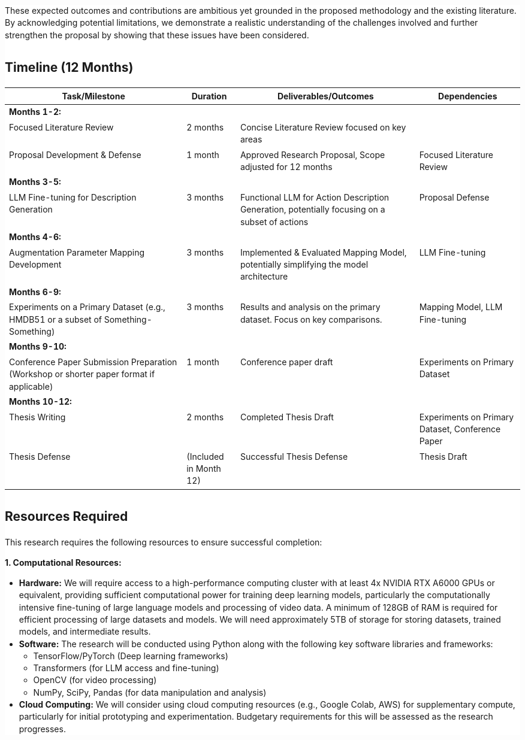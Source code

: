 These expected outcomes and contributions are ambitious yet grounded in the proposed methodology and the existing literature. By acknowledging potential limitations, we demonstrate a realistic understanding of the challenges involved and further strengthen the proposal by showing that these issues have been considered.

## Timeline (12 Months)


| Task/Milestone                                                                           | Duration               | Deliverables/Outcomes                                                                         | Dependencies                                     |
| ---------------------------------------------------------------------------------------- | ---------------------- | --------------------------------------------------------------------------------------------- | ------------------------------------------------ |
| **Months 1-2:**                                                                          |                        |                                                                                               |                                                  |
| Focused Literature Review                                                                | 2 months               | Concise Literature Review focused on key areas                                                |                                                  |
| Proposal Development & Defense                                                           | 1 month                | Approved Research Proposal, Scope adjusted for 12 months                                      | Focused Literature Review                        |
| **Months 3-5:**                                                                          |                        |                                                                                               |                                                  |
| LLM Fine-tuning for Description Generation                                               | 3 months               | Functional LLM for Action Description Generation, potentially focusing on a subset of actions | Proposal Defense                                 |
| **Months 4-6:**                                                                          |                        |                                                                                               |                                                  |
| Augmentation Parameter Mapping Development                                               | 3 months               | Implemented & Evaluated Mapping Model, potentially simplifying the model architecture         | LLM Fine-tuning                                  |
| **Months 6-9:**                                                                          |                        |                                                                                               |                                                  |
| Experiments on a Primary Dataset (e.g., HMDB51 or a subset of Something-Something)       | 3 months               | Results and analysis on the primary dataset. Focus on key comparisons.                        | Mapping Model, LLM Fine-tuning                   |
| **Months 9-10:**                                                                         |                        |                                                                                               |                                                  |
| Conference Paper Submission Preparation (Workshop or shorter paper format if applicable) | 1 month                | Conference paper draft                                                                        | Experiments on Primary Dataset                   |
| **Months 10-12:**                                                                        |                        |                                                                                               |                                                  |
| Thesis Writing                                                                           | 2 months               | Completed Thesis Draft                                                                        | Experiments on Primary Dataset, Conference Paper |
| Thesis Defense                                                                           | (Included in Month 12) | Successful Thesis Defense                                                                     | Thesis Draft                                     |

## Resources Required

This research requires the following resources to ensure successful completion:

**1. Computational Resources:**

- **Hardware:** We will require access to a high-performance computing cluster with at least 4x NVIDIA RTX A6000 GPUs or equivalent, providing sufficient computational power for training deep learning models, particularly the computationally intensive fine-tuning of large language models and processing of video data. A minimum of 128GB of RAM is required for efficient processing of large datasets and models. We will need approximately 5TB of storage for storing datasets, trained models, and intermediate results.
- **Software:** The research will be conducted using Python along with the following key software libraries and frameworks:
  - TensorFlow/PyTorch (Deep learning frameworks)
  - Transformers (for LLM access and fine-tuning)
  - OpenCV (for video processing)
  - NumPy, SciPy, Pandas (for data manipulation and analysis)
- **Cloud Computing:** We will consider using cloud computing resources (e.g., Google Colab, AWS) for supplementary compute, particularly for initial prototyping and experimentation. Budgetary requirements for this will be assessed as the research progresses.

